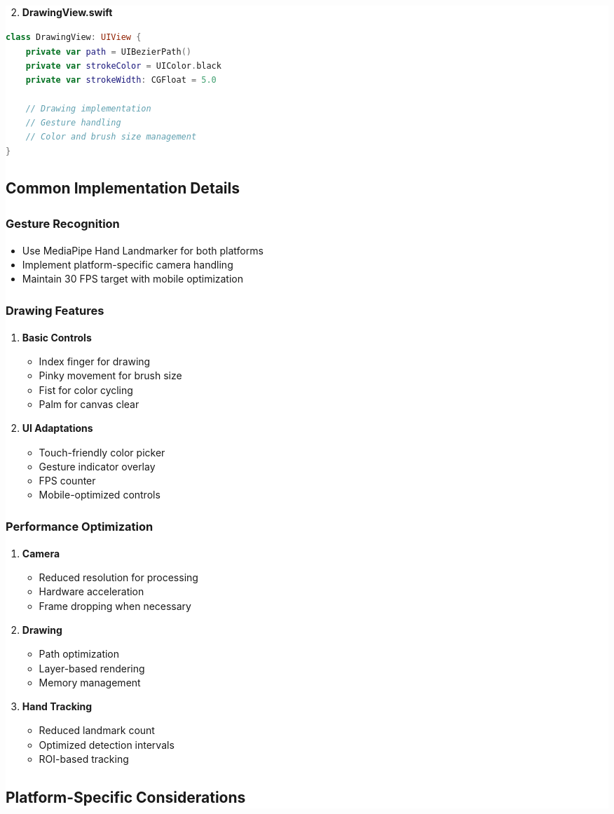 2. **DrawingView.swift**
```swift
class DrawingView: UIView {
    private var path = UIBezierPath()
    private var strokeColor = UIColor.black
    private var strokeWidth: CGFloat = 5.0
    
    // Drawing implementation
    // Gesture handling
    // Color and brush size management
}
```

## Common Implementation Details

### Gesture Recognition
- Use MediaPipe Hand Landmarker for both platforms
- Implement platform-specific camera handling
- Maintain 30 FPS target with mobile optimization

### Drawing Features
1. **Basic Controls**
   - Index finger for drawing
   - Pinky movement for brush size
   - Fist for color cycling
   - Palm for canvas clear

2. **UI Adaptations**
   - Touch-friendly color picker
   - Gesture indicator overlay
   - FPS counter
   - Mobile-optimized controls

### Performance Optimization
1. **Camera**
   - Reduced resolution for processing
   - Hardware acceleration
   - Frame dropping when necessary

2. **Drawing**
   - Path optimization
   - Layer-based rendering
   - Memory management

3. **Hand Tracking**
   - Reduced landmark count
   - Optimized detection intervals
   - ROI-based tracking

## Platform-Specific Considerations
